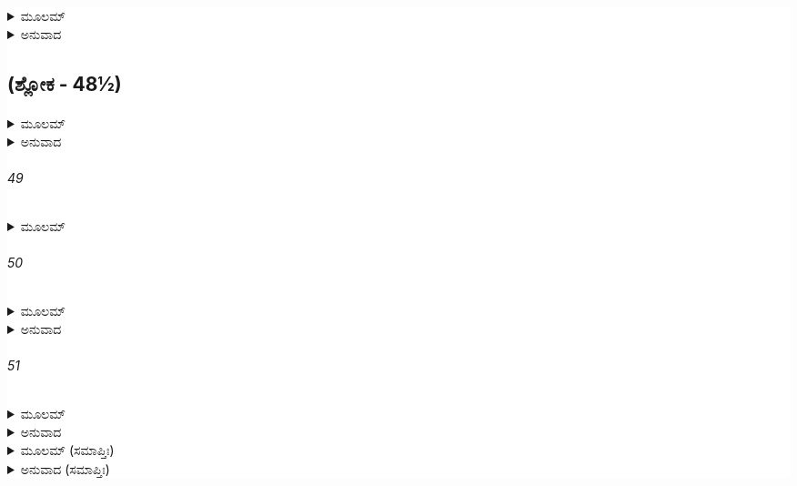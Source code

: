 
<details><summary>ಮೂಲಮ್</summary></details>

<details><summary>ಅನುವಾದ</summary></details>

## (ಶ್ಲೋಕ - 48½)


<details><summary>ಮೂಲಮ್</summary></details>

<details><summary>ಅನುವಾದ</summary></details>

###### 49


<details><summary>ಮೂಲಮ್</summary></details>

###### 50


<details><summary>ಮೂಲಮ್</summary></details>

<details><summary>ಅನುವಾದ</summary></details>

###### 51


<details><summary>ಮೂಲಮ್</summary></details>

<details><summary>ಅನುವಾದ</summary></details>

<details><summary>ಮೂಲಮ್ (ಸಮಾಪ್ತಿಃ)</summary></details>

<details><summary>ಅನುವಾದ (ಸಮಾಪ್ತಿಃ)</summary></details>

